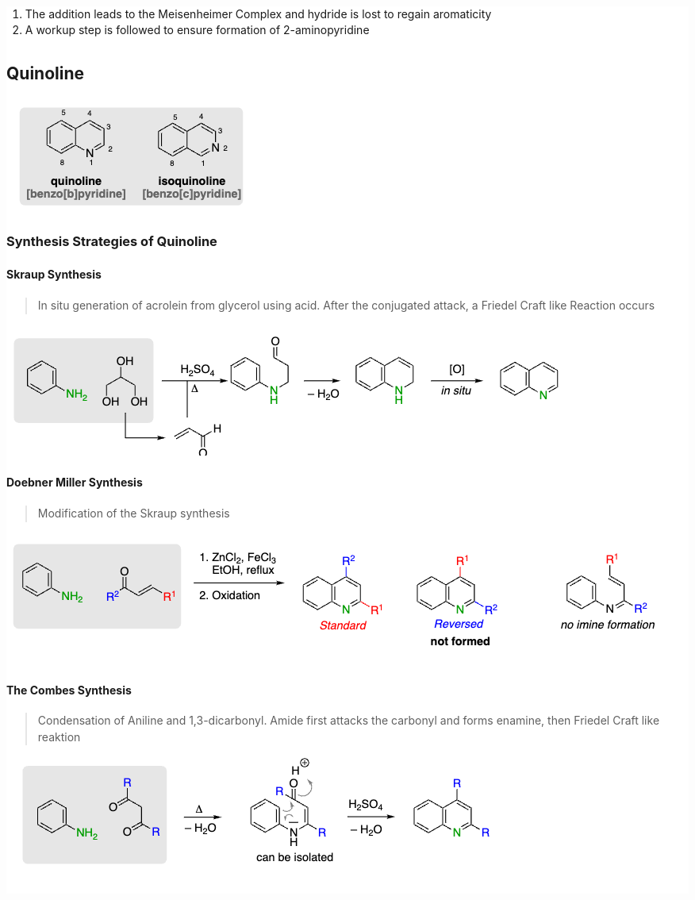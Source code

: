 1. The addition leads to the Meisenheimer Complex and hydride is lost to regain aromaticity
2. A workup step is followed to ensure formation of 2-aminopyridine

## Quinoline

![48c384a76bd4b7b6e76fd3e8d058cf4a.png](./48c384a76bd4b7b6e76fd3e8d058cf4a.png)

### Synthesis Strategies of Quinoline

#### Skraup Synthesis

> In situ generation of acrolein from glycerol using acid. After the conjugated attack, a Friedel Craft like Reaction occurs

![611659939c91c0163eda6a3907b7609c.png](./611659939c91c0163eda6a3907b7609c.png)

#### Doebner Miller Synthesis

> Modification of the Skraup synthesis

![80c395b03e51dd7eef1df9b741954a22.png](./80c395b03e51dd7eef1df9b741954a22.png)

#### The Combes Synthesis

> Condensation of Aniline and 1,3-dicarbonyl. Amide first attacks the carbonyl and forms enamine, then Friedel Craft like reaktion

![54a395d0d780bafd00cad8a147728d4f.png](./54a395d0d780bafd00cad8a147728d4f.png)
